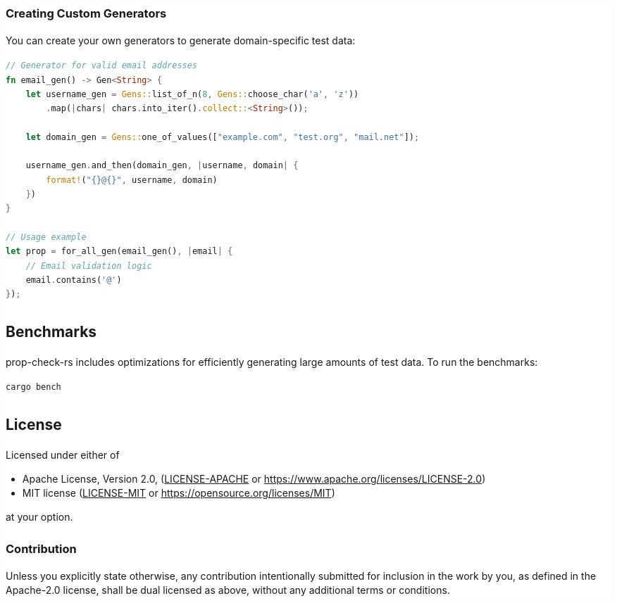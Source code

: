 ### Creating Custom Generators

You can create your own generators to generate domain-specific test data:

```rust
// Generator for valid email addresses
fn email_gen() -> Gen<String> {
    let username_gen = Gens::list_of_n(8, Gens::choose_char('a', 'z'))
        .map(|chars| chars.into_iter().collect::<String>());
    
    let domain_gen = Gens::one_of_values(["example.com", "test.org", "mail.net"]);
    
    username_gen.and_then(domain_gen, |username, domain| {
        format!("{}@{}", username, domain)
    })
}

// Usage example
let prop = for_all_gen(email_gen(), |email| {
    // Email validation logic
    email.contains('@')
});
```

## Benchmarks

prop-check-rs includes optimizations for efficiently generating large amounts of test data. To run the benchmarks:

```bash
cargo bench
```

## License

Licensed under either of

* Apache License, Version 2.0, ([LICENSE-APACHE](LICENSE-APACHE) or https://www.apache.org/licenses/LICENSE-2.0)
* MIT license ([LICENSE-MIT](LICENSE-MIT) or https://opensource.org/licenses/MIT)

at your option.

### Contribution

Unless you explicitly state otherwise, any contribution intentionally submitted for inclusion in the work by you, as defined in the Apache-2.0 license, shall be dual licensed as above, without any additional terms or conditions.

